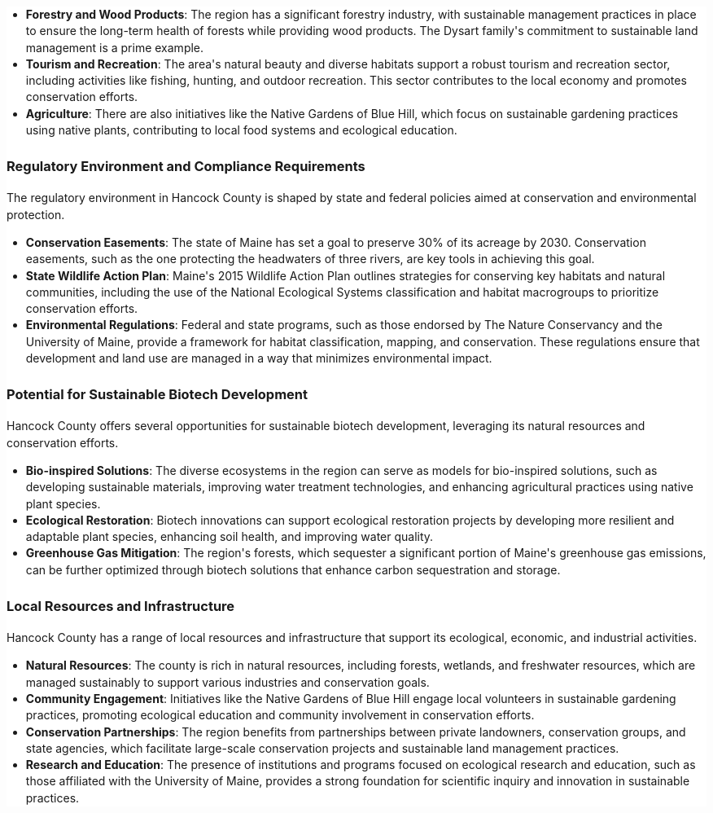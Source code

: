 - **Forestry and Wood Products**: The region has a significant forestry industry, with sustainable management practices in place to ensure the long-term health of forests while providing wood products. The Dysart family's commitment to sustainable land management is a prime example.
- **Tourism and Recreation**: The area's natural beauty and diverse habitats support a robust tourism and recreation sector, including activities like fishing, hunting, and outdoor recreation. This sector contributes to the local economy and promotes conservation efforts.
- **Agriculture**: There are also initiatives like the Native Gardens of Blue Hill, which focus on sustainable gardening practices using native plants, contributing to local food systems and ecological education.

### Regulatory Environment and Compliance Requirements

The regulatory environment in Hancock County is shaped by state and federal policies aimed at conservation and environmental protection.

- **Conservation Easements**: The state of Maine has set a goal to preserve 30% of its acreage by 2030. Conservation easements, such as the one protecting the headwaters of three rivers, are key tools in achieving this goal.
- **State Wildlife Action Plan**: Maine's 2015 Wildlife Action Plan outlines strategies for conserving key habitats and natural communities, including the use of the National Ecological Systems classification and habitat macrogroups to prioritize conservation efforts.
- **Environmental Regulations**: Federal and state programs, such as those endorsed by The Nature Conservancy and the University of Maine, provide a framework for habitat classification, mapping, and conservation. These regulations ensure that development and land use are managed in a way that minimizes environmental impact.

### Potential for Sustainable Biotech Development

Hancock County offers several opportunities for sustainable biotech development, leveraging its natural resources and conservation efforts.

- **Bio-inspired Solutions**: The diverse ecosystems in the region can serve as models for bio-inspired solutions, such as developing sustainable materials, improving water treatment technologies, and enhancing agricultural practices using native plant species.
- **Ecological Restoration**: Biotech innovations can support ecological restoration projects by developing more resilient and adaptable plant species, enhancing soil health, and improving water quality.
- **Greenhouse Gas Mitigation**: The region's forests, which sequester a significant portion of Maine's greenhouse gas emissions, can be further optimized through biotech solutions that enhance carbon sequestration and storage.

### Local Resources and Infrastructure

Hancock County has a range of local resources and infrastructure that support its ecological, economic, and industrial activities.

- **Natural Resources**: The county is rich in natural resources, including forests, wetlands, and freshwater resources, which are managed sustainably to support various industries and conservation goals.
- **Community Engagement**: Initiatives like the Native Gardens of Blue Hill engage local volunteers in sustainable gardening practices, promoting ecological education and community involvement in conservation efforts.
- **Conservation Partnerships**: The region benefits from partnerships between private landowners, conservation groups, and state agencies, which facilitate large-scale conservation projects and sustainable land management practices.
- **Research and Education**: The presence of institutions and programs focused on ecological research and education, such as those affiliated with the University of Maine, provides a strong foundation for scientific inquiry and innovation in sustainable practices.
